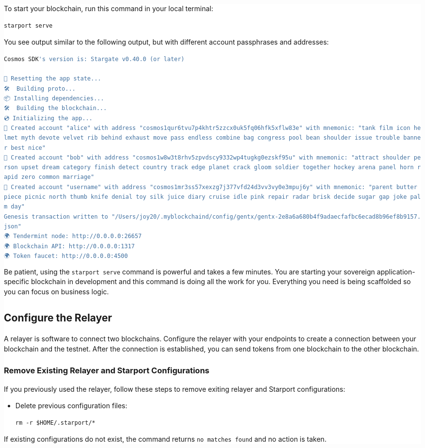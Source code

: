 To start your blockchain, run this command in your local terminal:

```bash
starport serve
```

You see output similar to the following output, but with different account passphrases and addresses:

```bash
Cosmos SDK's version is: Stargate v0.40.0 (or later)

🔄 Resetting the app state...
🛠️  Building proto...
📦 Installing dependencies...
🛠️  Building the blockchain...
💿 Initializing the app...
🙂 Created account "alice" with address "cosmos1qur6tvu7p4khtr5zzcx0uk5fq06hfk5xflw83e" with mnemonic: "tank film icon helmet myth devote velvet rib behind exhaust move pass endless combine bag congress pool bean shoulder issue trouble banner best nice"
🙂 Created account "bob" with address "cosmos1w8w3t8rhv5zpvdscy9332wp4tugkg0ezskf95u" with mnemonic: "attract shoulder person upset dream category finish detect country track edge planet crack gloom soldier together hockey arena panel horn rapid zero common marriage"
🙂 Created account "username" with address "cosmos1mr3ss57xexzg7j377vfd24d3vv3vy0e3mpuj6y" with mnemonic: "parent butter piece picnic north thumb knife denial toy silk juice diary cruise idle pink repair radar brisk decide sugar gap joke palm day"
Genesis transaction written to "/Users/joy20/.myblockchaind/config/gentx/gentx-2e8a6a680b4f9adaecfafbc6ecad8b96ef8b9157.json"
🌍 Tendermint node: http://0.0.0.0:26657
🌍 Blockchain API: http://0.0.0.0:1317
🌍 Token faucet: http://0.0.0.0:4500
```

Be patient, using the `starport serve` command is powerful and takes a few minutes. You are starting your sovereign application-specific blockchain in development and this command is doing all the work for you. Everything you need is being scaffolded so you can focus on business logic.

## Configure the Relayer

A relayer is software to connect two blockchains. Configure the relayer with your endpoints to create a connection between your blockchain and the testnet. After the connection is established, you can send tokens from one blockchain to the other blockchain.

### Remove Existing Relayer and Starport Configurations

If you previously used the relayer, follow these steps to remove exiting relayer and Starport configurations:

- Delete previous configuration files:

    ```
    rm -r $HOME/.starport/*
    ```

If existing configurations do not exist, the command returns `no matches found` and no action is taken.
